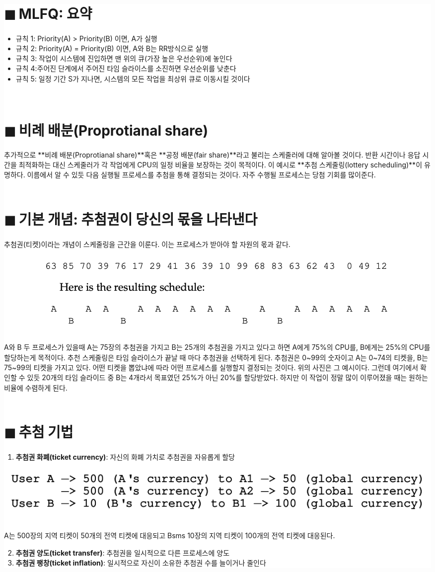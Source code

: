 # ◼︎ MLFQ: 요약
* 규칙 1: Priority(A) > Priority(B) 이면, A가 실행
* 규칙 2: Priority(A) = Priority(B) 이면, A와 B는 RR방식으로 실행
* 규칙 3: 작업이 시스템에 진입하면 맨 위의 큐(가장 높은 우선순위)에 놓인다
* 규칙 4:주어진 단계에서 주어진 타임 슬라이스를 소진하면 우선순위를 낮춘다
* 규칙 5: 일정 기간 S가 지나면, 시스템의 모든 작업을 최상위 큐로 이동시킬 것이다<br>

<br>

# ◼︎ 비례 배분(Proprotianal share)

추가적으로 **비례 배분(Proprotianal share)**혹은 **공정 배분(fair share)**라고 불리는 스케줄러에 대해 알아볼 것이다. 반환 시간이나 응답 시간을 최적화하는 대신 스케줄러가 각 작업에게 CPU의 일정 비율을 보장하는 것이 목적이다. 이 예시로 **추첨 스케줄링(lottery scheduling)**이 유명하다. 이름에서 알 수 있듯 다음 실행될 프로세스를 추첨을 통해 결정되는 것이다. 자주 수행될 프로세스는 당첨 기회를 많이준다.<br>
<br>

# ◼︎ 기본 개념: 추첨권이 당신의 몫을 나타낸다

추첨권(티켓)이라는 개념이 스케줄링을 근간을 이룬다. 이는 프로세스가 받아야 할 자원의 몫과 같다.<br>
<center><img src="/images/OS/MLFQ_lottery.png"></center><br>
A와 B 두 프로세스가 있을때 A는 75장의 추첨권을 가지고 B는 25개의 추첨권을 가지고 있다고 하면 A에게 75%의 CPU를, B에게는 25%의 CPU를 할당하는게 목적이다. 추천 스케줄링은 타임 슬라이스가 끝날 때 마다 추첨권을 선택하게 된다. 추첨권은 0~99의 숫자이고 A는 0~74의 티켓을, B는 75~99의 티켓을 가지고 있다. 어떤 티켓을 뽑았냐에 따라 어떤 프로세스를 실행할지 결정되는 것이다. 위의 사진은 그 예시이다. 그런데 여기에서 확인할 수 있듯 20개의 타임 슬라이드 중 B는 4개라서 목표였던 25%가 아닌 20%를 할당받았다. 하지만 이 작업이 정말 많이 이루어졌을 때는 원하는 비율에 수렴하게 된다.<br>
<br>

# ◼︎ 추첨 기법

1. **추첨권 화폐(ticket currency)**: 자신의 화폐 가치로 추첨권을 자유롭게 할당
<center><img src="/images/OS/MLFQ_lottery_curr.png"></center><br>
A는 500장의 지역 티켓이 50개의 전역 티켓에 대응되고 Bsms 10장의 지역 티켓이 100개의 전역 티켓에 대응된다.

2. **추첨권 양도(ticket transfer)**: 추첨권을 일시적으로 다른 프로세스에 양도
3. **추첨권 팽창(ticket inflation)**: 일시적으로 자신이 소유한 추첨권 수를 늘이거나 줄인다

